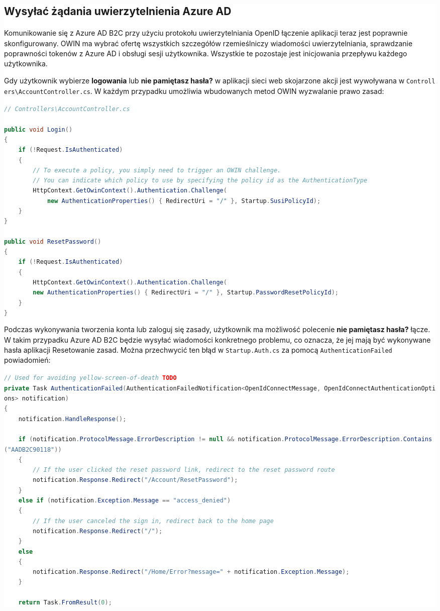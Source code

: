 ## <a name="send-authentication-requests-to-azure-ad"></a>Wysyłać żądania uwierzytelnienia Azure AD
Komunikowanie się z Azure AD B2C przy użyciu protokołu uwierzytelniania OpenID łączenie aplikacji teraz jest poprawnie skonfigurowany.  OWIN ma wybrać ofertę wszystkich szczegółów rzemieślniczy wiadomości uwierzytelniania, sprawdzanie poprawności tokenów z Azure AD i obsługi sesji użytkownika.  Wszystkie te pozostaje jest inicjowania przepływu każdego użytkownika.

Gdy użytkownik wybierze **logowania** lub **nie pamiętasz hasła?** w aplikacji sieci web skojarzone akcji jest wywoływana w `Controllers\AccountController.cs`. W każdym przypadku umożliwia wbudowanych metod OWIN wyzwalanie prawo zasad:

```C#
// Controllers\AccountController.cs

public void Login()
{
    if (!Request.IsAuthenticated)
    {
        // To execute a policy, you simply need to trigger an OWIN challenge.
        // You can indicate which policy to use by specifying the policy id as the AuthenticationType
        HttpContext.GetOwinContext().Authentication.Challenge(
            new AuthenticationProperties() { RedirectUri = "/" }, Startup.SusiPolicyId);
    }
}

public void ResetPassword()
{
    if (!Request.IsAuthenticated)
    {
        HttpContext.GetOwinContext().Authentication.Challenge(
        new AuthenticationProperties() { RedirectUri = "/" }, Startup.PasswordResetPolicyId);
    }
}
```

Podczas wykonywania tworzenia konta lub zaloguj się zasady, użytkownik ma możliwość polecenie **nie pamiętasz hasła?** łącze.  W takim przypadku Azure AD B2C będzie wysyłać wiadomości konkretnego problemu, co oznacza, że jej mają być wykonywane hasła aplikacji Resetowanie zasad.  Można przechwycić ten błąd w `Startup.Auth.cs` za pomocą `AuthenticationFailed` powiadomień:

```C#
// Used for avoiding yellow-screen-of-death TODO
private Task AuthenticationFailed(AuthenticationFailedNotification<OpenIdConnectMessage, OpenIdConnectAuthenticationOptions> notification)
{
    notification.HandleResponse();

    if (notification.ProtocolMessage.ErrorDescription != null && notification.ProtocolMessage.ErrorDescription.Contains("AADB2C90118"))
    {
        // If the user clicked the reset password link, redirect to the reset password route
        notification.Response.Redirect("/Account/ResetPassword");
    }
    else if (notification.Exception.Message == "access_denied")
    {
        // If the user canceled the sign in, redirect back to the home page
        notification.Response.Redirect("/");
    }
    else
    {
        notification.Response.Redirect("/Home/Error?message=" + notification.Exception.Message);
    }

    return Task.FromResult(0);
```